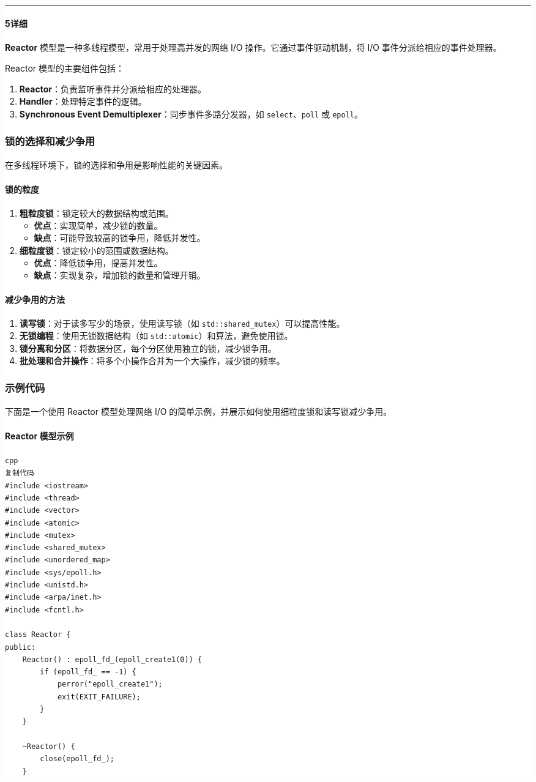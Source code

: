 
---

#### 5详细

**Reactor** 模型是一种多线程模型，常用于处理高并发的网络 I/O 操作。它通过事件驱动机制，将 I/O 事件分派给相应的事件处理器。

Reactor 模型的主要组件包括：

1. **Reactor**：负责监听事件并分派给相应的处理器。
2. **Handler**：处理特定事件的逻辑。
3. **Synchronous Event Demultiplexer**：同步事件多路分发器，如 `select`、`poll` 或 `epoll`。

### 锁的选择和减少争用

在多线程环境下，锁的选择和争用是影响性能的关键因素。

#### 锁的粒度

1. **粗粒度锁**：锁定较大的数据结构或范围。
   - **优点**：实现简单，减少锁的数量。
   - **缺点**：可能导致较高的锁争用，降低并发性。
2. **细粒度锁**：锁定较小的范围或数据结构。
   - **优点**：降低锁争用，提高并发性。
   - **缺点**：实现复杂，增加锁的数量和管理开销。

#### 减少争用的方法

1. **读写锁**：对于读多写少的场景，使用读写锁（如 `std::shared_mutex`）可以提高性能。
2. **无锁编程**：使用无锁数据结构（如 `std::atomic`）和算法，避免使用锁。
3. **锁分离和分区**：将数据分区，每个分区使用独立的锁，减少锁争用。
4. **批处理和合并操作**：将多个小操作合并为一个大操作，减少锁的频率。

### 示例代码

下面是一个使用 Reactor 模型处理网络 I/O 的简单示例，并展示如何使用细粒度锁和读写锁减少争用。

#### Reactor 模型示例

```
cpp
复制代码
#include <iostream>
#include <thread>
#include <vector>
#include <atomic>
#include <mutex>
#include <shared_mutex>
#include <unordered_map>
#include <sys/epoll.h>
#include <unistd.h>
#include <arpa/inet.h>
#include <fcntl.h>

class Reactor {
public:
    Reactor() : epoll_fd_(epoll_create1(0)) {
        if (epoll_fd_ == -1) {
            perror("epoll_create1");
            exit(EXIT_FAILURE);
        }
    }

    ~Reactor() {
        close(epoll_fd_);
    }

```